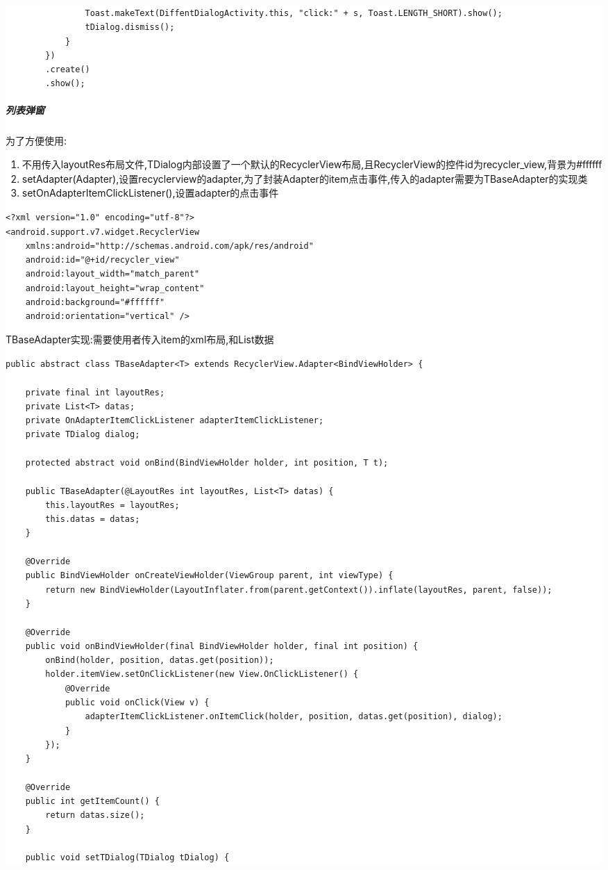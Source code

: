 ```
                Toast.makeText(DiffentDialogActivity.this, "click:" + s, Toast.LENGTH_SHORT).show();
                tDialog.dismiss();
            }
        })
        .create()
        .show();
```
##### 列表弹窗
为了方便使用:
1. 不用传入layoutRes布局文件,TDialog内部设置了一个默认的RecyclerView布局,且RecyclerView的控件id为recycler_view,背景为#ffffff
2. setAdapter(Adapter),设置recyclerview的adapter,为了封装Adapter的item点击事件,传入的adapter需要为TBaseAdapter的实现类
3. setOnAdapterItemClickListener(),设置adapter的点击事件
```
<?xml version="1.0" encoding="utf-8"?>
<android.support.v7.widget.RecyclerView
    xmlns:android="http://schemas.android.com/apk/res/android"
    android:id="@+id/recycler_view"
    android:layout_width="match_parent"
    android:layout_height="wrap_content"
    android:background="#ffffff"
    android:orientation="vertical" />
```
TBaseAdapter实现:需要使用者传入item的xml布局,和List数据
```
public abstract class TBaseAdapter<T> extends RecyclerView.Adapter<BindViewHolder> {

    private final int layoutRes;
    private List<T> datas;
    private OnAdapterItemClickListener adapterItemClickListener;
    private TDialog dialog;

    protected abstract void onBind(BindViewHolder holder, int position, T t);

    public TBaseAdapter(@LayoutRes int layoutRes, List<T> datas) {
        this.layoutRes = layoutRes;
        this.datas = datas;
    }

    @Override
    public BindViewHolder onCreateViewHolder(ViewGroup parent, int viewType) {
        return new BindViewHolder(LayoutInflater.from(parent.getContext()).inflate(layoutRes, parent, false));
    }

    @Override
    public void onBindViewHolder(final BindViewHolder holder, final int position) {
        onBind(holder, position, datas.get(position));
        holder.itemView.setOnClickListener(new View.OnClickListener() {
            @Override
            public void onClick(View v) {
                adapterItemClickListener.onItemClick(holder, position, datas.get(position), dialog);
            }
        });
    }

    @Override
    public int getItemCount() {
        return datas.size();
    }

    public void setTDialog(TDialog tDialog) {
```